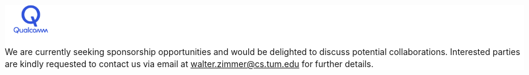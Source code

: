   <img src="../assets/img/qualcomm_logo.png" alt="Qualcomm Logo" style="width: 10%">
</p>


We are currently seeking sponsorship opportunities and would be delighted to discuss potential collaborations. Interested parties are kindly requested to contact us via email at walter.zimmer@cs.tum.edu for further details.
